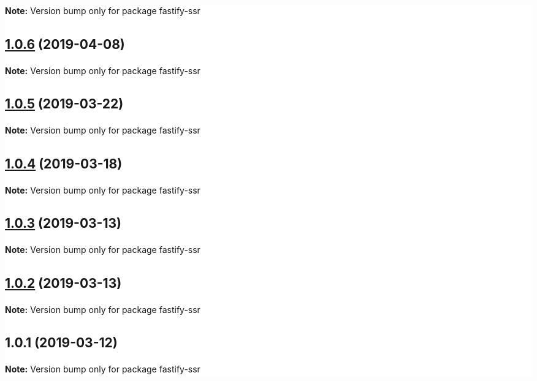 **Note:** Version bump only for package fastify-ssr





## [1.0.6](https://github.com/nearform/graphql-hooks/compare/fastify-ssr@1.0.5...fastify-ssr@1.0.6) (2019-04-08)

**Note:** Version bump only for package fastify-ssr





## [1.0.5](https://github.com/nearform/graphql-hooks/compare/fastify-ssr@1.0.4...fastify-ssr@1.0.5) (2019-03-22)

**Note:** Version bump only for package fastify-ssr





## [1.0.4](https://github.com/nearform/graphql-hooks/compare/fastify-ssr@1.0.3...fastify-ssr@1.0.4) (2019-03-18)

**Note:** Version bump only for package fastify-ssr





## [1.0.3](https://github.com/nearform/graphql-hooks/compare/fastify-ssr@1.0.2...fastify-ssr@1.0.3) (2019-03-13)

**Note:** Version bump only for package fastify-ssr





## [1.0.2](https://github.com/nearform/graphql-hooks/compare/fastify-ssr@1.0.1...fastify-ssr@1.0.2) (2019-03-13)

**Note:** Version bump only for package fastify-ssr





## 1.0.1 (2019-03-12)

**Note:** Version bump only for package fastify-ssr
